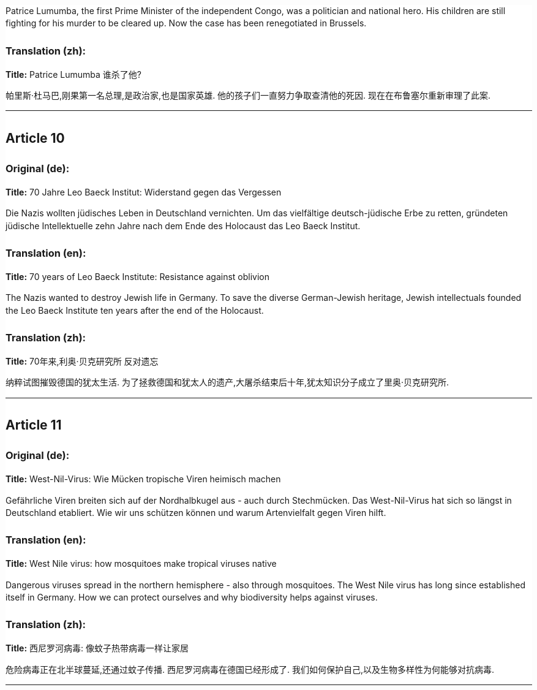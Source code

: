 Patrice Lumumba, the first Prime Minister of the independent Congo, was a politician and national hero. His children are still fighting for his murder to be cleared up. Now the case has been renegotiated in Brussels.

### Translation (zh):
**Title:** Patrice Lumumba 谁杀了他?

帕里斯·杜马巴,刚果第一名总理,是政治家,也是国家英雄. 他的孩子们一直努力争取查清他的死因. 现在在布鲁塞尔重新审理了此案.

---

## Article 10
### Original (de):
**Title:** 70 Jahre Leo Baeck Institut: Widerstand gegen das Vergessen

Die Nazis wollten jüdisches Leben in Deutschland vernichten. Um das vielfältige deutsch-jüdische Erbe zu retten, gründeten jüdische Intellektuelle zehn Jahre nach dem Ende des Holocaust das Leo Baeck Institut.

### Translation (en):
**Title:** 70 years of Leo Baeck Institute: Resistance against oblivion

The Nazis wanted to destroy Jewish life in Germany. To save the diverse German-Jewish heritage, Jewish intellectuals founded the Leo Baeck Institute ten years after the end of the Holocaust.

### Translation (zh):
**Title:** 70年来,利奥·贝克研究所 反对遗忘

纳粹试图摧毁德国的犹太生活. 为了拯救德国和犹太人的遗产,大屠杀结束后十年,犹太知识分子成立了里奥·贝克研究所.

---

## Article 11
### Original (de):
**Title:** West-Nil-Virus: Wie Mücken tropische Viren heimisch machen

Gefährliche Viren breiten sich auf der Nordhalbkugel aus - auch durch Stechmücken. Das West-Nil-Virus hat sich so längst in Deutschland etabliert. Wie wir uns schützen können und warum Artenvielfalt gegen Viren hilft.

### Translation (en):
**Title:** West Nile virus: how mosquitoes make tropical viruses native

Dangerous viruses spread in the northern hemisphere - also through mosquitoes. The West Nile virus has long since established itself in Germany. How we can protect ourselves and why biodiversity helps against viruses.

### Translation (zh):
**Title:** 西尼罗河病毒: 像蚊子热带病毒一样让家居

危险病毒正在北半球蔓延,还通过蚊子传播. 西尼罗河病毒在德国已经形成了. 我们如何保护自己,以及生物多样性为何能够对抗病毒.

---